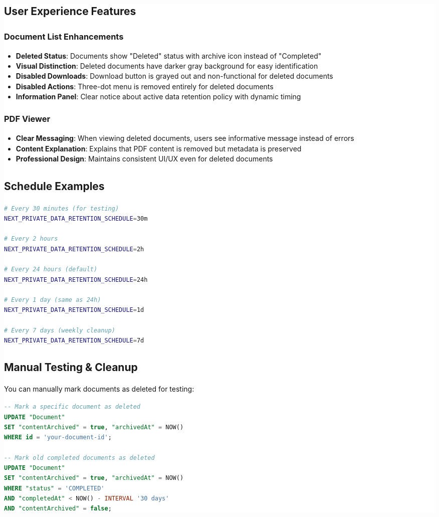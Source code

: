 ## User Experience Features

### Document List Enhancements
- **Deleted Status**: Documents show "Deleted" status with archive icon instead of "Completed"
- **Visual Distinction**: Deleted documents have darker gray background for easy identification
- **Disabled Downloads**: Download button is grayed out and non-functional for deleted documents
- **Disabled Actions**: Three-dot menu is removed entirely for deleted documents
- **Information Panel**: Clear notice about active data retention policy with dynamic timing

### PDF Viewer
- **Clear Messaging**: When viewing deleted documents, users see informative message instead of errors
- **Content Explanation**: Explains that PDF content is removed but metadata is preserved
- **Professional Design**: Maintains consistent UI/UX even for deleted documents

## Schedule Examples

```bash
# Every 30 minutes (for testing)
NEXT_PRIVATE_DATA_RETENTION_SCHEDULE=30m

# Every 2 hours
NEXT_PRIVATE_DATA_RETENTION_SCHEDULE=2h

# Every 24 hours (default)
NEXT_PRIVATE_DATA_RETENTION_SCHEDULE=24h

# Every 1 day (same as 24h)
NEXT_PRIVATE_DATA_RETENTION_SCHEDULE=1d

# Every 7 days (weekly cleanup)
NEXT_PRIVATE_DATA_RETENTION_SCHEDULE=7d
```

## Manual Testing & Cleanup

You can manually mark documents as deleted for testing:

```sql
-- Mark a specific document as deleted
UPDATE "Document" 
SET "contentArchived" = true, "archivedAt" = NOW()
WHERE id = 'your-document-id';

-- Mark old completed documents as deleted
UPDATE "Document" 
SET "contentArchived" = true, "archivedAt" = NOW()
WHERE "status" = 'COMPLETED' 
AND "completedAt" < NOW() - INTERVAL '30 days'
AND "contentArchived" = false;
```
